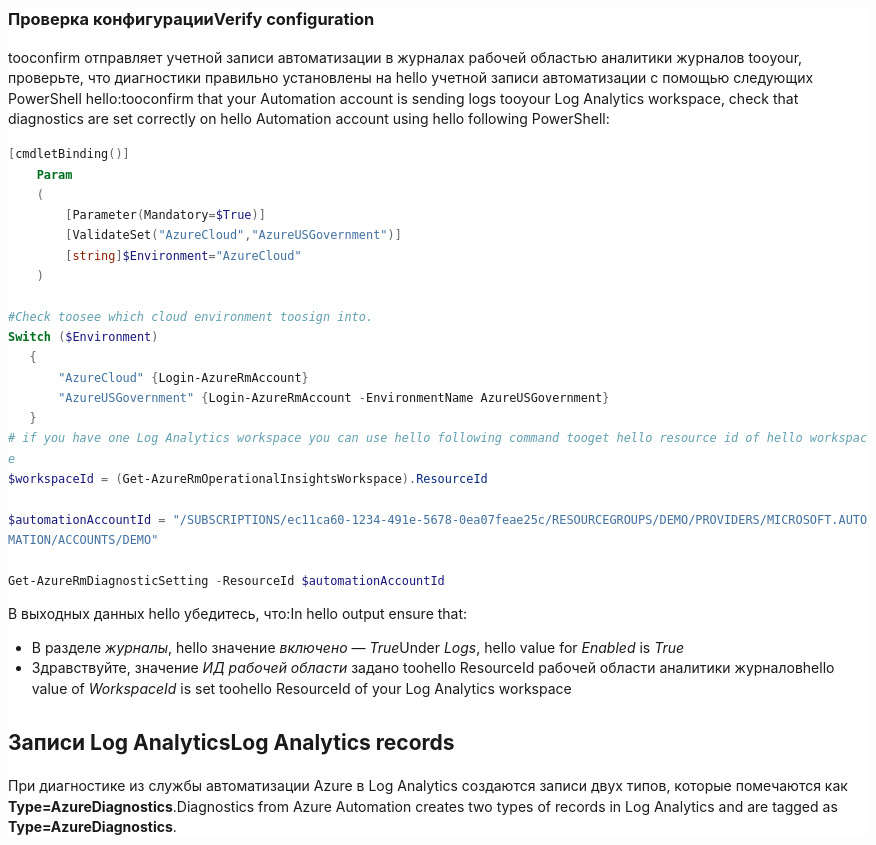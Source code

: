 ### <a name="verify-configuration"></a><span data-ttu-id="ea226-130">Проверка конфигурации</span><span class="sxs-lookup"><span data-stu-id="ea226-130">Verify configuration</span></span>
<span data-ttu-id="ea226-131">tooconfirm отправляет учетной записи автоматизации в журналах рабочей областью аналитики журналов tooyour, проверьте, что диагностики правильно установлены на hello учетной записи автоматизации с помощью следующих PowerShell hello:</span><span class="sxs-lookup"><span data-stu-id="ea226-131">tooconfirm that your Automation account is sending logs tooyour Log Analytics workspace, check that diagnostics are set correctly on hello Automation account using hello following PowerShell:</span></span>

```powershell
[cmdletBinding()]
    Param
    (
        [Parameter(Mandatory=$True)]
        [ValidateSet("AzureCloud","AzureUSGovernment")]
        [string]$Environment="AzureCloud"
    )

#Check toosee which cloud environment toosign into.
Switch ($Environment)
   {
       "AzureCloud" {Login-AzureRmAccount}
       "AzureUSGovernment" {Login-AzureRmAccount -EnvironmentName AzureUSGovernment} 
   }
# if you have one Log Analytics workspace you can use hello following command tooget hello resource id of hello workspace
$workspaceId = (Get-AzureRmOperationalInsightsWorkspace).ResourceId

$automationAccountId = "/SUBSCRIPTIONS/ec11ca60-1234-491e-5678-0ea07feae25c/RESOURCEGROUPS/DEMO/PROVIDERS/MICROSOFT.AUTOMATION/ACCOUNTS/DEMO" 

Get-AzureRmDiagnosticSetting -ResourceId $automationAccountId
```

<span data-ttu-id="ea226-132">В выходных данных hello убедитесь, что:</span><span class="sxs-lookup"><span data-stu-id="ea226-132">In hello output ensure that:</span></span>
+ <span data-ttu-id="ea226-133">В разделе *журналы*, hello значение *включено* — *True*</span><span class="sxs-lookup"><span data-stu-id="ea226-133">Under *Logs*, hello value for *Enabled* is *True*</span></span>
+ <span data-ttu-id="ea226-134">Здравствуйте, значение *ИД рабочей области* задано toohello ResourceId рабочей области аналитики журналов</span><span class="sxs-lookup"><span data-stu-id="ea226-134">hello value of *WorkspaceId* is set toohello ResourceId of your Log Analytics workspace</span></span>


## <a name="log-analytics-records"></a><span data-ttu-id="ea226-135">Записи Log Analytics</span><span class="sxs-lookup"><span data-stu-id="ea226-135">Log Analytics records</span></span>
<span data-ttu-id="ea226-136">При диагностике из службы автоматизации Azure в Log Analytics создаются записи двух типов, которые помечаются как **Type=AzureDiagnostics**.</span><span class="sxs-lookup"><span data-stu-id="ea226-136">Diagnostics from Azure Automation creates two types of records in Log Analytics and are tagged as **Type=AzureDiagnostics**.</span></span>
